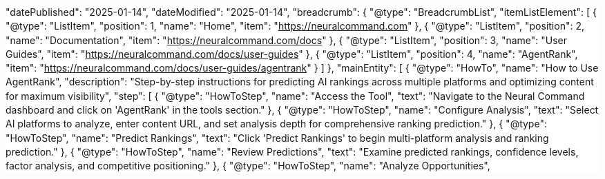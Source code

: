   "datePublished": "2025-01-14",
  "dateModified": "2025-01-14",
  "breadcrumb": {
    "@type": "BreadcrumbList",
    "itemListElement": [
      {
        "@type": "ListItem",
        "position": 1,
        "name": "Home",
        "item": "https://neuralcommand.com"
      },
      {
        "@type": "ListItem",
        "position": 2,
        "name": "Documentation",
        "item": "https://neuralcommand.com/docs"
      },
      {
        "@type": "ListItem",
        "position": 3,
        "name": "User Guides",
        "item": "https://neuralcommand.com/docs/user-guides"
      },
      {
        "@type": "ListItem",
        "position": 4,
        "name": "AgentRank",
        "item": "https://neuralcommand.com/docs/user-guides/agentrank"
      }
    ]
  },
  "mainEntity": [
    {
      "@type": "HowTo",
      "name": "How to Use AgentRank",
      "description": "Step-by-step instructions for predicting AI rankings across multiple platforms and optimizing content for maximum visibility",
      "step": [
        {
          "@type": "HowToStep",
          "name": "Access the Tool",
          "text": "Navigate to the Neural Command dashboard and click on 'AgentRank' in the tools section."
        },
        {
          "@type": "HowToStep",
          "name": "Configure Analysis",
          "text": "Select AI platforms to analyze, enter content URL, and set analysis depth for comprehensive ranking prediction."
        },
        {
          "@type": "HowToStep",
          "name": "Predict Rankings",
          "text": "Click 'Predict Rankings' to begin multi-platform analysis and ranking prediction."
        },
        {
          "@type": "HowToStep",
          "name": "Review Predictions",
          "text": "Examine predicted rankings, confidence levels, factor analysis, and competitive positioning."
        },
        {
          "@type": "HowToStep",
          "name": "Analyze Opportunities",